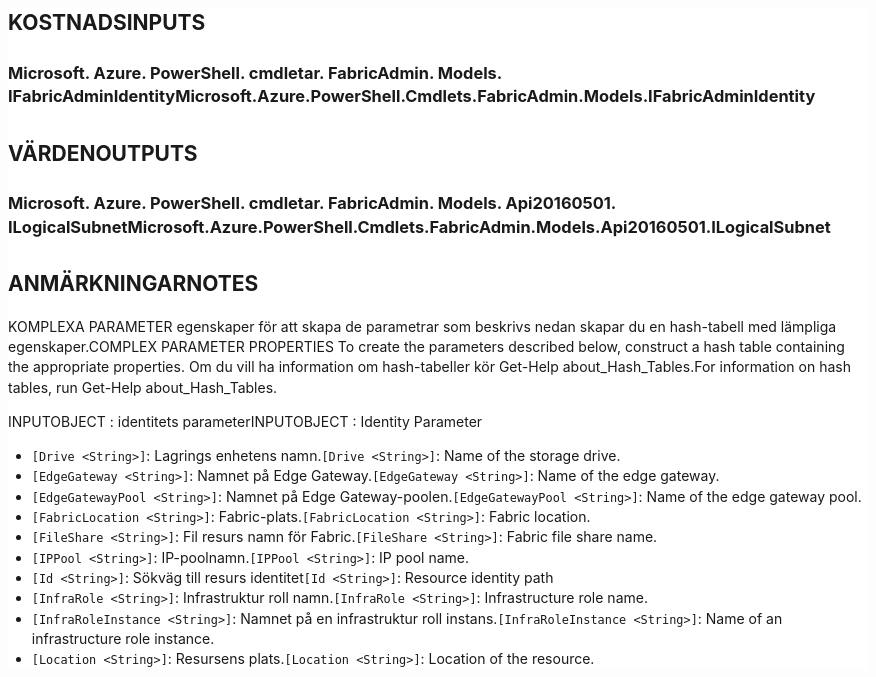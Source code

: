 ## <span data-ttu-id="3e0c7-138">KOSTNADS</span><span class="sxs-lookup"><span data-stu-id="3e0c7-138">INPUTS</span></span>

### <span data-ttu-id="3e0c7-139">Microsoft. Azure. PowerShell. cmdletar. FabricAdmin. Models. IFabricAdminIdentity</span><span class="sxs-lookup"><span data-stu-id="3e0c7-139">Microsoft.Azure.PowerShell.Cmdlets.FabricAdmin.Models.IFabricAdminIdentity</span></span>

## <span data-ttu-id="3e0c7-140">VÄRDEN</span><span class="sxs-lookup"><span data-stu-id="3e0c7-140">OUTPUTS</span></span>

### <span data-ttu-id="3e0c7-141">Microsoft. Azure. PowerShell. cmdletar. FabricAdmin. Models. Api20160501. ILogicalSubnet</span><span class="sxs-lookup"><span data-stu-id="3e0c7-141">Microsoft.Azure.PowerShell.Cmdlets.FabricAdmin.Models.Api20160501.ILogicalSubnet</span></span>



## <span data-ttu-id="3e0c7-142">ANMÄRKNINGAR</span><span class="sxs-lookup"><span data-stu-id="3e0c7-142">NOTES</span></span>

<span data-ttu-id="3e0c7-143">KOMPLEXA PARAMETER egenskaper för att skapa de parametrar som beskrivs nedan skapar du en hash-tabell med lämpliga egenskaper.</span><span class="sxs-lookup"><span data-stu-id="3e0c7-143">COMPLEX PARAMETER PROPERTIES To create the parameters described below, construct a hash table containing the appropriate properties.</span></span> <span data-ttu-id="3e0c7-144">Om du vill ha information om hash-tabeller kör Get-Help about_Hash_Tables.</span><span class="sxs-lookup"><span data-stu-id="3e0c7-144">For information on hash tables, run Get-Help about_Hash_Tables.</span></span>

<span data-ttu-id="3e0c7-145">INPUTOBJECT <IFabricAdminIdentity> : identitets parameter</span><span class="sxs-lookup"><span data-stu-id="3e0c7-145">INPUTOBJECT <IFabricAdminIdentity>: Identity Parameter</span></span>
  - <span data-ttu-id="3e0c7-146">`[Drive <String>]`: Lagrings enhetens namn.</span><span class="sxs-lookup"><span data-stu-id="3e0c7-146">`[Drive <String>]`: Name of the storage drive.</span></span>
  - <span data-ttu-id="3e0c7-147">`[EdgeGateway <String>]`: Namnet på Edge Gateway.</span><span class="sxs-lookup"><span data-stu-id="3e0c7-147">`[EdgeGateway <String>]`: Name of the edge gateway.</span></span>
  - <span data-ttu-id="3e0c7-148">`[EdgeGatewayPool <String>]`: Namnet på Edge Gateway-poolen.</span><span class="sxs-lookup"><span data-stu-id="3e0c7-148">`[EdgeGatewayPool <String>]`: Name of the edge gateway pool.</span></span>
  - <span data-ttu-id="3e0c7-149">`[FabricLocation <String>]`: Fabric-plats.</span><span class="sxs-lookup"><span data-stu-id="3e0c7-149">`[FabricLocation <String>]`: Fabric location.</span></span>
  - <span data-ttu-id="3e0c7-150">`[FileShare <String>]`: Fil resurs namn för Fabric.</span><span class="sxs-lookup"><span data-stu-id="3e0c7-150">`[FileShare <String>]`: Fabric file share name.</span></span>
  - <span data-ttu-id="3e0c7-151">`[IPPool <String>]`: IP-poolnamn.</span><span class="sxs-lookup"><span data-stu-id="3e0c7-151">`[IPPool <String>]`: IP pool name.</span></span>
  - <span data-ttu-id="3e0c7-152">`[Id <String>]`: Sökväg till resurs identitet</span><span class="sxs-lookup"><span data-stu-id="3e0c7-152">`[Id <String>]`: Resource identity path</span></span>
  - <span data-ttu-id="3e0c7-153">`[InfraRole <String>]`: Infrastruktur roll namn.</span><span class="sxs-lookup"><span data-stu-id="3e0c7-153">`[InfraRole <String>]`: Infrastructure role name.</span></span>
  - <span data-ttu-id="3e0c7-154">`[InfraRoleInstance <String>]`: Namnet på en infrastruktur roll instans.</span><span class="sxs-lookup"><span data-stu-id="3e0c7-154">`[InfraRoleInstance <String>]`: Name of an infrastructure role instance.</span></span>
  - <span data-ttu-id="3e0c7-155">`[Location <String>]`: Resursens plats.</span><span class="sxs-lookup"><span data-stu-id="3e0c7-155">`[Location <String>]`: Location of the resource.</span></span>